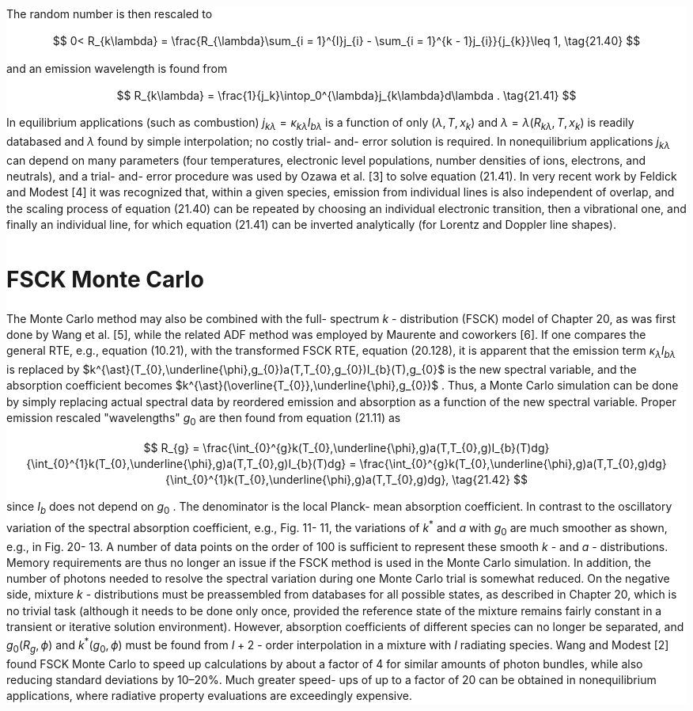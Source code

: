 The random number is then rescaled to

$$
0< R_{k\lambda} = \frac{R_{\lambda}\sum_{i = 1}^{I}j_{i} - \sum_{i = 1}^{k - 1}j_{i}}{j_{k}}\leq 1, \tag{21.40}
$$

and an emission wavelength is found from

$$
R_{k\lambda} = \frac{1}{j_k}\intop_0^{\lambda}j_{k\lambda}d\lambda . \tag{21.41}
$$

In equilibrium applications (such as combustion)  $j_{k\lambda} = \kappa_{k\lambda}I_{b\lambda}$  is a function of only  $(\lambda ,T,x_{k})$  and  $\lambda = \lambda (R_{k\lambda},T,x_{k})$  is readily databased and  $\lambda$  found by simple interpolation; no costly trial- and- error solution is required. In nonequilibrium applications  $j_{k\lambda}$  can depend on many parameters (four temperatures, electronic level populations, number densities of ions, electrons, and neutrals), and a trial- and- error procedure was used by Ozawa et al. [3] to solve equation (21.41). In very recent work by Feldick and Modest [4] it was recognized that, within a given species, emission from individual lines is also independent of overlap, and the scaling process of equation (21.40) can be repeated by choosing an individual electronic transition, then a vibrational one, and finally an individual line, for which equation (21.41) can be inverted analytically (for Lorentz and Doppler line shapes).

# FSCK Monte Carlo

The Monte Carlo method may also be combined with the full- spectrum  $k$ - distribution (FSCK) model of Chapter 20, as was first done by Wang et al. [5], while the related ADF method was employed by Maurente and coworkers [6]. If one compares the general RTE, e.g., equation (10.21), with the transformed FSCK RTE, equation (20.128), it is apparent that the emission term  $\kappa_{\lambda}I_{b\lambda}$  is replaced by  $k^{\ast}(T_{0},\underline{\phi},g_{0})a(T,T_{0},g_{0})I_{b}(T),g_{0}$  is the new spectral variable, and the absorption coefficient becomes  $k^{\ast}(\overline{T_{0}},\underline{\phi},g_{0})$ . Thus, a Monte Carlo simulation can be done by simply replacing actual spectral data by reordered emission and absorption as a function of the new spectral variable. Proper emission rescaled "wavelengths"  $g_{0}$  are then found from equation (21.11) as

$$
R_{g} = \frac{\int_{0}^{g}k(T_{0},\underline{\phi},g)a(T,T_{0},g)I_{b}(T)dg}{\int_{0}^{1}k(T_{0},\underline{\phi},g)a(T,T_{0},g)I_{b}(T)dg} = \frac{\int_{0}^{g}k(T_{0},\underline{\phi},g)a(T,T_{0},g)dg}{\int_{0}^{1}k(T_{0},\underline{\phi},g)a(T,T_{0},g)dg}, \tag{21.42}
$$

since  $I_{b}$  does not depend on  $g_{0}$ . The denominator is the local Planck- mean absorption coefficient. In contrast to the oscillatory variation of the spectral absorption coefficient, e.g., Fig. 11- 11, the variations of  $k^{*}$  and  $a$  with  $g_{0}$  are much smoother as shown, e.g., in Fig. 20- 13. A number of data points on the order of 100 is sufficient to represent these smooth  $k$ - and  $a$ - distributions. Memory requirements are thus no longer an issue if the FSCK method is used in the Monte Carlo simulation. In addition, the number of photons needed to resolve the spectral variation during one Monte Carlo trial is somewhat reduced. On the negative side, mixture  $k$ - distributions must be preassembled from databases for all possible states, as described in Chapter 20, which is no trivial task (although it needs to be done only once, provided the reference state of the mixture remains fairly constant in a transient or iterative solution environment). However, absorption coefficients of different species can no longer be separated, and  $g_{0}(R_{g}, \phi)$  and  $k^{*}(g_{0}, \phi)$  must be found from  $I + 2$ - order interpolation in a mixture with  $I$  radiating species. Wang and Modest [2] found FSCK Monte Carlo to speed up calculations by about a factor of 4 for similar amounts of photon bundles, while also reducing standard deviations by 10–20%. Much greater speed- ups of up to a factor of 20 can be obtained in nonequilibrium applications, where radiative property evaluations are exceedingly expensive.
